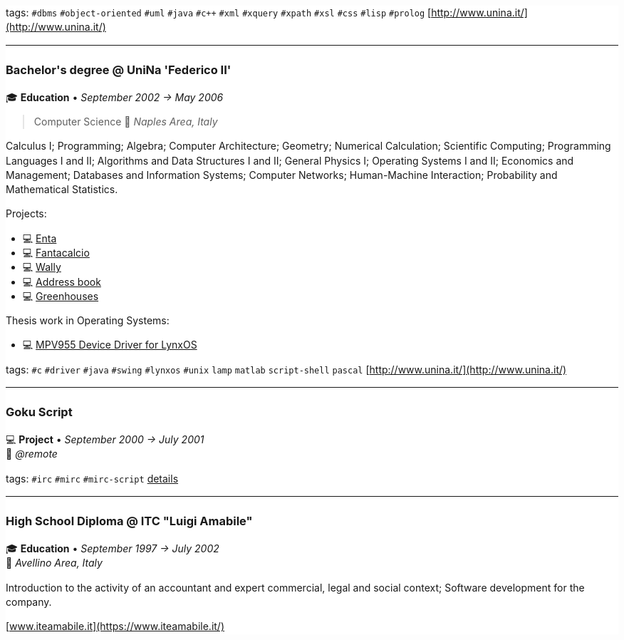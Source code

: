 tags: `#dbms` `#object-oriented` `#uml` `#java` `#c++` `#xml` `#xquery` `#xpath` `#xsl` `#css` `#lisp` `#prolog`
<i class="fa fa-external-link"></i> [http://www.unina.it/](http://www.unina.it/)

---

### **Bachelor's degree** @ **UniNa 'Federico II'**
🎓 **Education** • _September 2002 → May 2006_  
> Computer Science
📍 _Naples Area, Italy_

Calculus I; Programming; Algebra; Computer Architecture; Geometry; Numerical Calculation; Scientific Computing; Programming Languages I and II; Algorithms and Data Structures I and II; General Physics I; Operating Systems I and II; Economics and Management; Databases and Information Systems; Computer Networks; Human-Machine Interaction; Probability and Mathematical Statistics.

Projects:
* 💻 [Enta](https://github.com/fsferrara/etna)
* 💻 [Fantacalcio](https://github.com/fsferrara/fantacalcio)
* 💻 [Wally](https://github.com/fsferrara/wally)
* 💻 [Address book](https://github.com/fsferrara/legacy-address-book)
* 💻 [Greenhouses](https://github.com/fsferrara/Greenhouses)

Thesis work in Operating Systems:
* 💻 [MPV955 Device Driver for LynxOS](/timeline/mpv955-device-driver-for-lynxos)

tags: `#c` `#driver` `#java` `#swing` `#lynxos` `#unix` `lamp` `matlab` `script-shell` `pascal`
<i class="fa fa-external-link"></i> [http://www.unina.it/](http://www.unina.it/)

---

### **Goku Script**
💻 **Project** • _September 2000 → July 2001_  
📍 _@remote_

tags: `#irc` `#mirc` `#mirc-script`
<i class="fa fa-info"></i> [details](/timeline/goku-script)

---

### **High School Diploma** @ **ITC "Luigi Amabile"**
🎓 **Education** • _September 1997 → July 2002_  
📍 _Avellino Area, Italy_

Introduction to the activity of an accountant and expert commercial, legal and social context; Software development for the company.

<i class="fa fa-external-link"></i> [www.iteamabile.it](https://www.iteamabile.it/)

